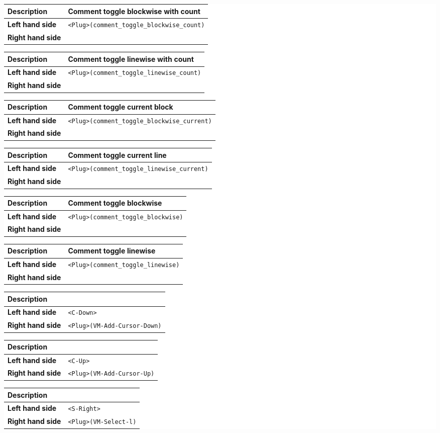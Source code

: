 | **Description** | Comment toggle blockwise with count |
| :---- | :---- |
| **Left hand side** | <code>&lt;Plug&gt;(comment_toggle_blockwise_count)</code> |
| **Right hand side** | |

| **Description** | Comment toggle linewise with count |
| :---- | :---- |
| **Left hand side** | <code>&lt;Plug&gt;(comment_toggle_linewise_count)</code> |
| **Right hand side** | |

| **Description** | Comment toggle current block |
| :---- | :---- |
| **Left hand side** | <code>&lt;Plug&gt;(comment_toggle_blockwise_current)</code> |
| **Right hand side** | |

| **Description** | Comment toggle current line |
| :---- | :---- |
| **Left hand side** | <code>&lt;Plug&gt;(comment_toggle_linewise_current)</code> |
| **Right hand side** | |

| **Description** | Comment toggle blockwise |
| :---- | :---- |
| **Left hand side** | <code>&lt;Plug&gt;(comment_toggle_blockwise)</code> |
| **Right hand side** | |

| **Description** | Comment toggle linewise |
| :---- | :---- |
| **Left hand side** | <code>&lt;Plug&gt;(comment_toggle_linewise)</code> |
| **Right hand side** | |

| **Description** | |
| :---- | :---- |
| **Left hand side** | <code>&lt;C-Down&gt;</code> |
| **Right hand side** | <code>&lt;Plug&gt;(VM-Add-Cursor-Down)</code> |

| **Description** | |
| :---- | :---- |
| **Left hand side** | <code>&lt;C-Up&gt;</code> |
| **Right hand side** | <code>&lt;Plug&gt;(VM-Add-Cursor-Up)</code> |

| **Description** | |
| :---- | :---- |
| **Left hand side** | <code>&lt;S-Right&gt;</code> |
| **Right hand side** | <code>&lt;Plug&gt;(VM-Select-l)</code> |
